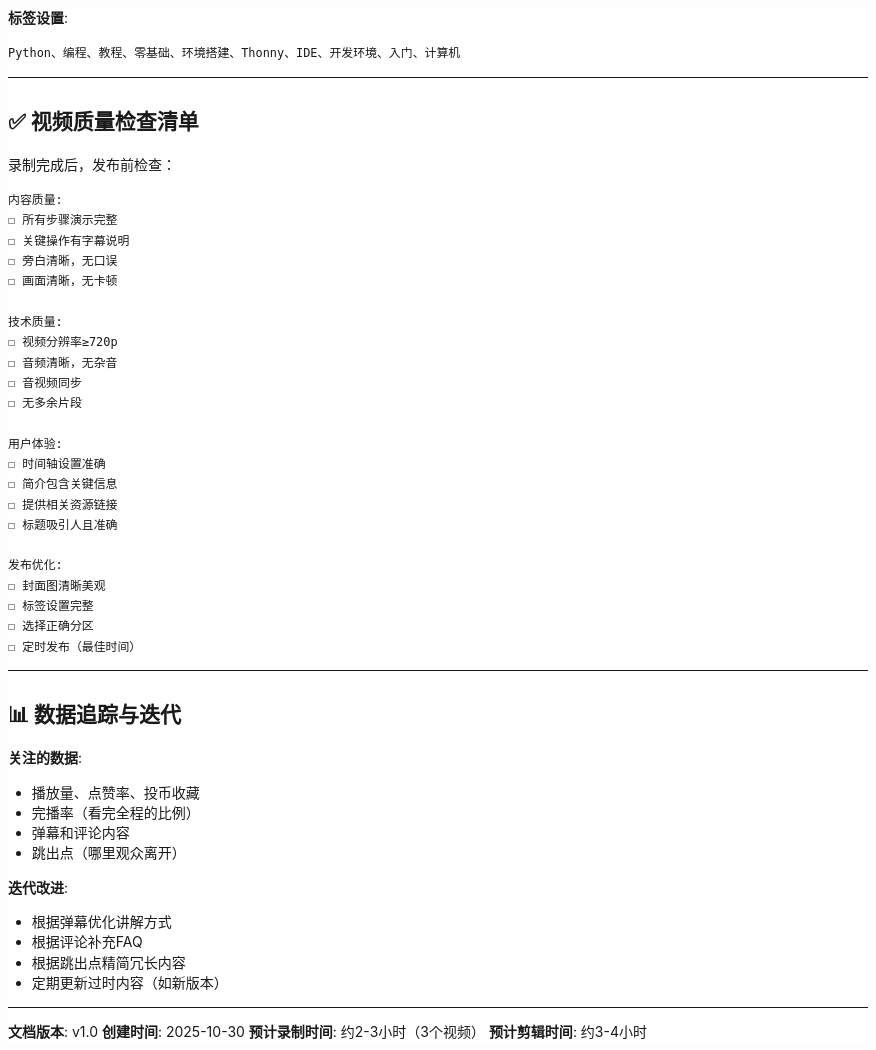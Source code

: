 **标签设置**:
```
Python、编程、教程、零基础、环境搭建、Thonny、IDE、开发环境、入门、计算机
```

---

## ✅ 视频质量检查清单

录制完成后，发布前检查：

```
内容质量:
☐ 所有步骤演示完整
☐ 关键操作有字幕说明
☐ 旁白清晰，无口误
☐ 画面清晰，无卡顿

技术质量:
☐ 视频分辨率≥720p
☐ 音频清晰，无杂音
☐ 音视频同步
☐ 无多余片段

用户体验:
☐ 时间轴设置准确
☐ 简介包含关键信息
☐ 提供相关资源链接
☐ 标题吸引人且准确

发布优化:
☐ 封面图清晰美观
☐ 标签设置完整
☐ 选择正确分区
☐ 定时发布（最佳时间）
```

---

## 📊 数据追踪与迭代

**关注的数据**:
- 播放量、点赞率、投币收藏
- 完播率（看完全程的比例）
- 弹幕和评论内容
- 跳出点（哪里观众离开）

**迭代改进**:
- 根据弹幕优化讲解方式
- 根据评论补充FAQ
- 根据跳出点精简冗长内容
- 定期更新过时内容（如新版本）

---

**文档版本**: v1.0
**创建时间**: 2025-10-30
**预计录制时间**: 约2-3小时（3个视频）
**预计剪辑时间**: 约3-4小时

